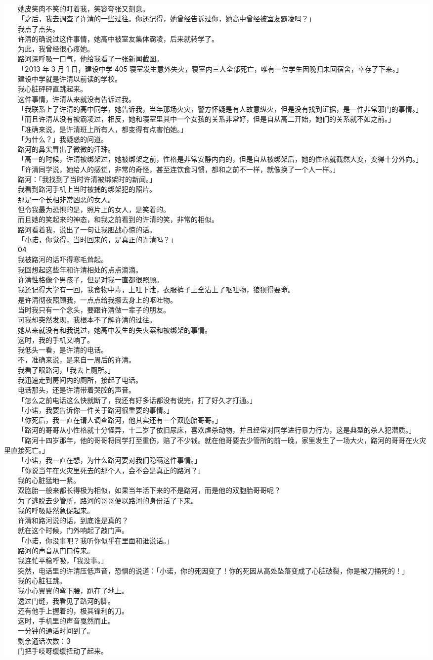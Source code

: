 &emsp;&emsp;她皮笑肉不笑的盯着我，笑容夸张又刻意。  
&emsp;&emsp;「之后，我去调查了许清的一些过往。你还记得，她曾经告诉过你，她高中曾经被室友霸凌吗？」  
&emsp;&emsp;我点了点头。  
&emsp;&emsp;许清的确说过这件事情，她高中被室友集体霸凌，后来就转学了。  
&emsp;&emsp;为此，我曾经很心疼她。  
&emsp;&emsp;路河深呼吸一口气，他给我看了一张新闻截图。  
&emsp;&emsp;「2013 年 3 月 1 日，建设中学 405 寝室发生意外失火，寝室内三人全部死亡，唯有一位学生因晚归未回宿舍，幸存了下来。」  
&emsp;&emsp;建设中学就是许清以前读的学校。  
&emsp;&emsp;我心脏砰砰直跳起来。  
&emsp;&emsp;这件事情，许清从来就没有告诉过我。  
&emsp;&emsp;「我联系上了许清的高中同学，她告诉我，当年那场火灾，警方怀疑是有人故意纵火，但是没有找到证据，是一件非常邪门的事情。」  
&emsp;&emsp;「而且许清从没有被霸凌过，相反，她和寝室里其中一个女孩的关系非常好，但是自从高二开始，她们的关系就不如之前。」  
&emsp;&emsp;「准确来说，是许清班上所有人，都变得有点害怕她。」  
&emsp;&emsp;「为什么？」我疑惑的问道。  
&emsp;&emsp;路河的鼻尖冒出了微微的汗珠。  
&emsp;&emsp;「高一的时候，许清被绑架过，她被绑架之前，性格是非常安静内向的，但是自从被绑架后，她的性格就截然大变，变得十分外向。」  
&emsp;&emsp;「许清同学说，她给人的感觉，非常的奇怪，甚至连饮食习惯，都和之前不一样，就像换了一个人一样。」  
&emsp;&emsp;路河：「我找到了当时许清被绑架时的新闻。」  
&emsp;&emsp;我看到路河手机上当时被捕的绑架犯的照片。  
&emsp;&emsp;那是一个长相非常凶恶的女人。  
&emsp;&emsp;但令我最为恐惧的是，照片上的女人，是笑着的。  
&emsp;&emsp;而且她的笑起来的神态，和我之前看到的许清的笑，非常的相似。  
&emsp;&emsp;路河看着我，说出了一句让我胆战心惊的话。  
&emsp;&emsp;「小诺，你觉得，当时回来的，是真正的许清吗？」  
&emsp;&emsp;04  
&emsp;&emsp;我被路河的话吓得寒毛耸起。  
&emsp;&emsp;我回想起这些年和许清相处的点点滴滴。  
&emsp;&emsp;许清性格像个男孩子，但是对我一直都很照顾。  
&emsp;&emsp;我还记得大学有一回，我食物中毒，上吐下泄，衣服裤子上全沾上了呕吐物，狼狈得要命。  
&emsp;&emsp;是许清彻夜照顾我，一点点给我擦去身上的呕吐物。  
&emsp;&emsp;当时我只有一个念头，要跟许清做一辈子的朋友。  
&emsp;&emsp;可我却突然发现，我根本不了解许清的过往。  
&emsp;&emsp;她从来就没有和我说过，她高中发生的失火案和被绑架的事情。  
&emsp;&emsp;这时，我的手机又响了。  
&emsp;&emsp;我低头一看，是许清的电话。  
&emsp;&emsp;不，准确来说，是来自一周后的许清。  
&emsp;&emsp;我看了眼路河，「我去上厕所。」  
&emsp;&emsp;我迅速走到房间内的厕所，接起了电话。  
&emsp;&emsp;电话那头，还是许清带着哭腔的声音。  
&emsp;&emsp;「怎么之前电话这么快就断了，我还有好多话都没有说完，打了好久才打通。」  
&emsp;&emsp;「小诺，我要告诉你一件关于路河很重要的事情。」  
&emsp;&emsp;「你死后，我一直在请人调查路河，他其实还有一个双胞胎哥哥。」  
&emsp;&emsp;「路河的哥哥从小性格就十分怪异，十二岁了依旧尿床，喜欢虐杀动物，并且经常对同学进行暴力行为，这是典型的杀人犯潜质。」  
&emsp;&emsp;「路河十四岁那年，他的哥哥将同学打至重伤，赔了不少钱。就在他哥要去少管所的前一晚，家里发生了一场大火，路河的哥哥在火灾里直接死亡。」  
&emsp;&emsp;「小诺，我一直在想，为什么路河要对我们隐瞒这件事情。」  
&emsp;&emsp;「你说当年在火灾里死去的那个人，会不会是真正的路河？」  
&emsp;&emsp;我的心脏猛地一紧。  
&emsp;&emsp;双胞胎一般来都长得极为相似，如果当年活下来的不是路河，而是他的双胞胎哥哥呢？  
&emsp;&emsp;为了逃脱去少管所，路河的哥哥便以路河的身份活了下来。  
&emsp;&emsp;我的呼吸陡然急促起来。  
&emsp;&emsp;许清和路河说的话，到底谁是真的？  
&emsp;&emsp;就在这个时候，门外响起了敲门声。  
&emsp;&emsp;「小诺，你没事吧？我听你似乎在里面和谁说话。」  
&emsp;&emsp;路河的声音从门口传来。  
&emsp;&emsp;我连忙平稳呼吸，「我没事。」  
&emsp;&emsp;突然，电话里的许清压低声音，恐惧的说道：「小诺，你的死因变了！你的死因从高处坠落变成了心脏破裂，你是被刀捅死的！」  
&emsp;&emsp;我的心脏狂跳。  
&emsp;&emsp;我小心翼翼的弯下腰，趴在了地上。  
&emsp;&emsp;透过门缝，我看见了路河的脚。  
&emsp;&emsp;还有他手上握着的，极其锋利的刀。  
&emsp;&emsp;这时，手机里的声音戛然而止。  
&emsp;&emsp;一分钟的通话时间到了。  
&emsp;&emsp;剩余通话次数：3  
&emsp;&emsp;门把手吱呀缓缓扭动了起来。  